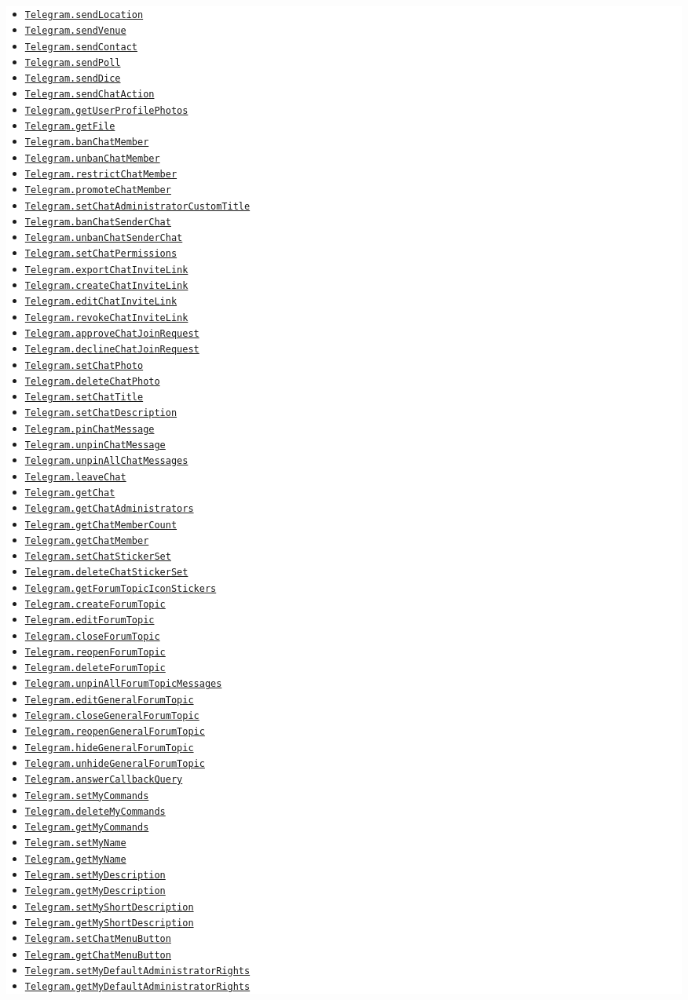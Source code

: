 * [`Telegram.sendLocation`](@ref)
* [`Telegram.sendVenue`](@ref)
* [`Telegram.sendContact`](@ref)
* [`Telegram.sendPoll`](@ref)
* [`Telegram.sendDice`](@ref)
* [`Telegram.sendChatAction`](@ref)
* [`Telegram.getUserProfilePhotos`](@ref)
* [`Telegram.getFile`](@ref)
* [`Telegram.banChatMember`](@ref)
* [`Telegram.unbanChatMember`](@ref)
* [`Telegram.restrictChatMember`](@ref)
* [`Telegram.promoteChatMember`](@ref)
* [`Telegram.setChatAdministratorCustomTitle`](@ref)
* [`Telegram.banChatSenderChat`](@ref)
* [`Telegram.unbanChatSenderChat`](@ref)
* [`Telegram.setChatPermissions`](@ref)
* [`Telegram.exportChatInviteLink`](@ref)
* [`Telegram.createChatInviteLink`](@ref)
* [`Telegram.editChatInviteLink`](@ref)
* [`Telegram.revokeChatInviteLink`](@ref)
* [`Telegram.approveChatJoinRequest`](@ref)
* [`Telegram.declineChatJoinRequest`](@ref)
* [`Telegram.setChatPhoto`](@ref)
* [`Telegram.deleteChatPhoto`](@ref)
* [`Telegram.setChatTitle`](@ref)
* [`Telegram.setChatDescription`](@ref)
* [`Telegram.pinChatMessage`](@ref)
* [`Telegram.unpinChatMessage`](@ref)
* [`Telegram.unpinAllChatMessages`](@ref)
* [`Telegram.leaveChat`](@ref)
* [`Telegram.getChat`](@ref)
* [`Telegram.getChatAdministrators`](@ref)
* [`Telegram.getChatMemberCount`](@ref)
* [`Telegram.getChatMember`](@ref)
* [`Telegram.setChatStickerSet`](@ref)
* [`Telegram.deleteChatStickerSet`](@ref)
* [`Telegram.getForumTopicIconStickers`](@ref)
* [`Telegram.createForumTopic`](@ref)
* [`Telegram.editForumTopic`](@ref)
* [`Telegram.closeForumTopic`](@ref)
* [`Telegram.reopenForumTopic`](@ref)
* [`Telegram.deleteForumTopic`](@ref)
* [`Telegram.unpinAllForumTopicMessages`](@ref)
* [`Telegram.editGeneralForumTopic`](@ref)
* [`Telegram.closeGeneralForumTopic`](@ref)
* [`Telegram.reopenGeneralForumTopic`](@ref)
* [`Telegram.hideGeneralForumTopic`](@ref)
* [`Telegram.unhideGeneralForumTopic`](@ref)
* [`Telegram.answerCallbackQuery`](@ref)
* [`Telegram.setMyCommands`](@ref)
* [`Telegram.deleteMyCommands`](@ref)
* [`Telegram.getMyCommands`](@ref)
* [`Telegram.setMyName`](@ref)
* [`Telegram.getMyName`](@ref)
* [`Telegram.setMyDescription`](@ref)
* [`Telegram.getMyDescription`](@ref)
* [`Telegram.setMyShortDescription`](@ref)
* [`Telegram.getMyShortDescription`](@ref)
* [`Telegram.setChatMenuButton`](@ref)
* [`Telegram.getChatMenuButton`](@ref)
* [`Telegram.setMyDefaultAdministratorRights`](@ref)
* [`Telegram.getMyDefaultAdministratorRights`](@ref)
